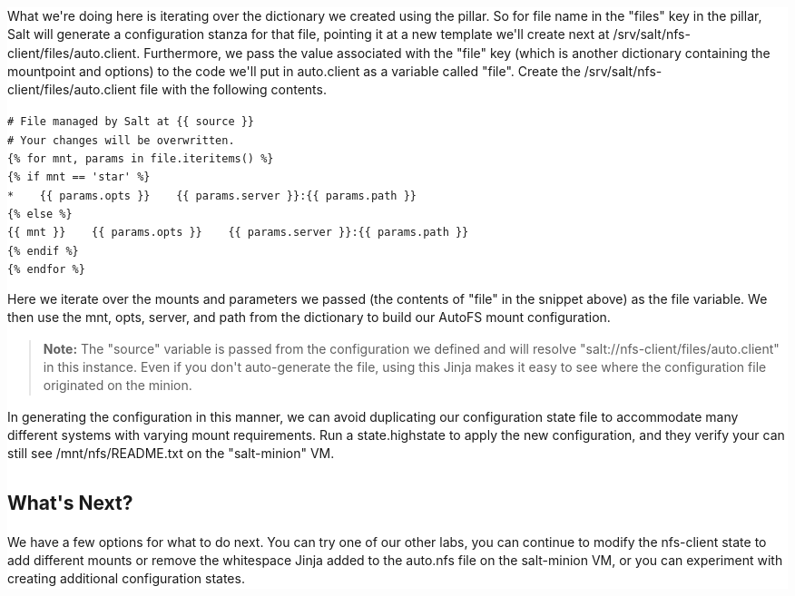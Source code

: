 What we're doing here is iterating over the dictionary we created using the pillar. So for file name in the "files" key in the pillar, Salt will generate a configuration stanza for that file, pointing it at a new template we'll create next at /srv/salt/nfs-client/files/auto.client. Furthermore, we pass the value associated with the "file" key (which is another dictionary containing the mountpoint and options) to the code we'll put in auto.client as a variable called "file". Create the /srv/salt/nfs-client/files/auto.client file with the following contents.

```asciidoc
# File managed by Salt at {{ source }}
# Your changes will be overwritten.
{% for mnt, params in file.iteritems() %}
{% if mnt == 'star' %} 
*    {{ params.opts }}    {{ params.server }}:{{ params.path }}
{% else %}
{{ mnt }}    {{ params.opts }}    {{ params.server }}:{{ params.path }}
{% endif %}
{% endfor %}
```
Here we iterate over the mounts and parameters we passed (the contents of "file" in the snippet above) as the file variable. We then use the mnt, opts, server, and path from the dictionary to build our AutoFS mount configuration.

> **Note:** The "source" variable is passed from the configuration we defined  and will resolve "salt://nfs-client/files/auto.client" in this instance. Even if you don't auto-generate the file, using this Jinja makes it easy to see where the configuration file originated on the minion.

In generating the configuration in this manner, we can avoid duplicating our configuration state file to accommodate many different systems with varying mount requirements. Run a state.highstate to apply the new configuration, and they verify your can still see /mnt/nfs/README.txt on the "salt-minion" VM.

## What's Next?
We have a few options for what to do next.  You can try one of our other labs, you can continue to modify the nfs-client state to add different mounts or remove the whitespace Jinja added to the auto.nfs file on the salt-minion VM, or you can experiment with creating additional configuration states.
